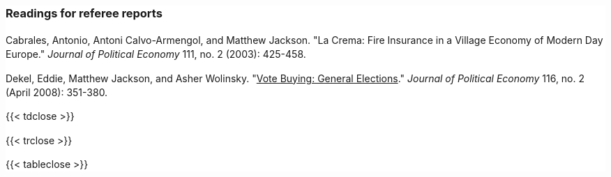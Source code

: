 ### Readings for referee reports

Cabrales, Antonio, Antoni Calvo-Armengol, and Matthew Jackson. "La Crema: Fire Insurance in a Village Economy of Modern Day Europe." _Journal of Political Economy_ 111, no. 2 (2003): 425-458.

Dekel, Eddie, Matthew Jackson, and Asher Wolinsky. "[Vote Buying: General Elections](http://ideas.repec.org/a/ucp/jpolec/v116y2008i2p351-380.html)." _Journal of Political Economy_ 116, no. 2 (April 2008): 351-380.


{{< tdclose >}}

{{< trclose >}}

{{< tableclose >}}